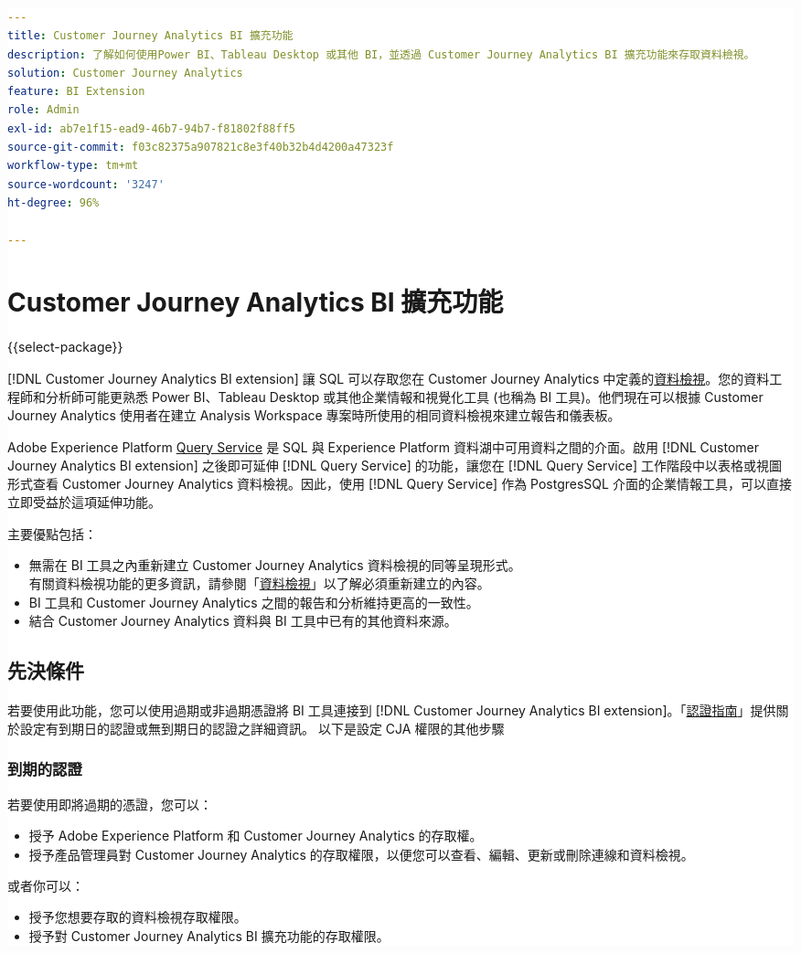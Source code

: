 ```yaml
---
title: Customer Journey Analytics BI 擴充功能
description: 了解如何使用Power BI、Tableau Desktop 或其他 BI，並透過 Customer Journey Analytics BI 擴充功能來存取資料檢視。
solution: Customer Journey Analytics
feature: BI Extension
role: Admin
exl-id: ab7e1f15-ead9-46b7-94b7-f81802f88ff5
source-git-commit: f03c82375a907821c8e3f40b32b4d4200a47323f
workflow-type: tm+mt
source-wordcount: '3247'
ht-degree: 96%

---
```


# Customer Journey Analytics BI 擴充功能

{{select-package}}

[!DNL Customer Journey Analytics BI extension] 讓 SQL 可以存取您在 Customer Journey Analytics 中定義的[資料檢視](./data-views.md)。您的資料工程師和分析師可能更熟悉 Power BI、Tableau Desktop 或其他企業情報和視覺化工具 (也稱為 BI 工具)。他們現在可以根據 Customer Journey Analytics 使用者在建立 Analysis Workspace 專案時所使用的相同資料檢視來建立報告和儀表板。

Adobe Experience Platform [Query Service](https://experienceleague.adobe.com/zh-hant/docs/experience-platform/query/home) 是 SQL 與 Experience Platform 資料湖中可用資料之間的介面。啟用 [!DNL Customer Journey Analytics BI extension] 之後即可延伸 [!DNL Query Service] 的功能，讓您在 [!DNL Query Service] 工作階段中以表格或視圖形式查看 Customer Journey Analytics 資料檢視。因此，使用 [!DNL Query Service] 作為 PostgresSQL 介面的企業情報工具，可以直接立即受益於這項延伸功能。

主要優點包括：

* 無需在 BI 工具之內重新建立 Customer Journey Analytics 資料檢視的同等呈現形式。<br/>有關資料檢視功能的更多資訊，請參閱「[資料檢視](data-views.md)」以了解必須重新建立的內容。
* BI 工具和 Customer Journey Analytics 之間的報告和分析維持更高的一致性。
* 結合 Customer Journey Analytics 資料與 BI 工具中已有的其他資料來源。

## 先決條件

若要使用此功能，您可以使用過期或非過期憑證將 BI 工具連接到 [!DNL Customer Journey Analytics BI extension]。「[認證指南](https://experienceleague.adobe.com/zh-hant/docs/experience-platform/query/ui/credentials)」提供關於設定有到期日的認證或無到期日的認證之詳細資訊。
以下是設定 CJA 權限的其他步驟


### 到期的認證

若要使用即將過期的憑證，您可以：

* 授予 Adobe Experience Platform 和 Customer Journey Analytics 的存取權。
* 授予產品管理員對 Customer Journey Analytics 的存取權限，以便您可以查看、編輯、更新或刪除連線和資料檢視。

或者你可以：

* 授予您想要存取的資料檢視存取權限。
* 授予對 Customer Journey Analytics BI 擴充功能的存取權限。
